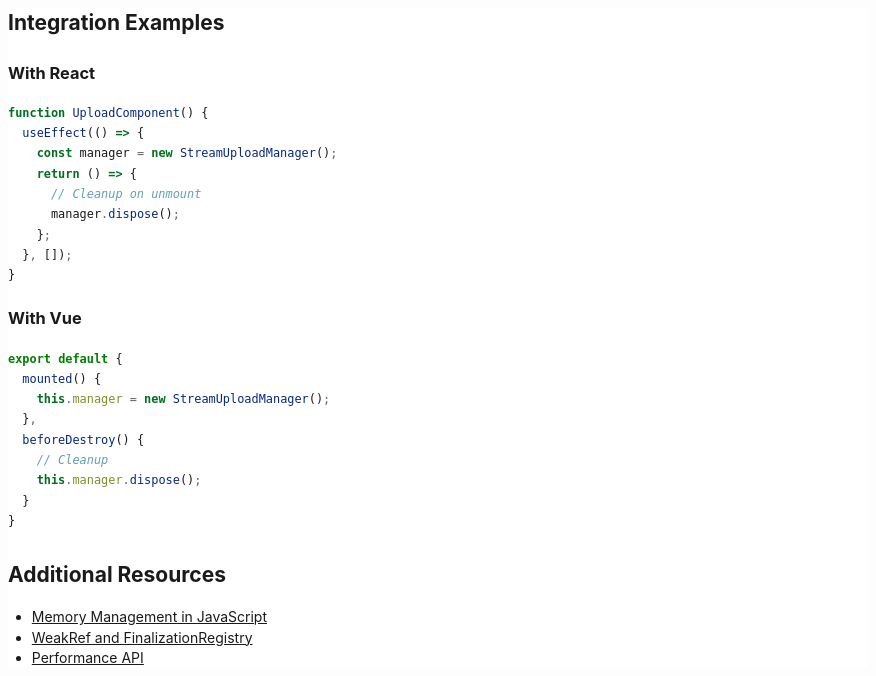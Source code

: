 ## Integration Examples

### With React

```typescript
function UploadComponent() {
  useEffect(() => {
    const manager = new StreamUploadManager();
    return () => {
      // Cleanup on unmount
      manager.dispose();
    };
  }, []);
}
```

### With Vue

```typescript
export default {
  mounted() {
    this.manager = new StreamUploadManager();
  },
  beforeDestroy() {
    // Cleanup
    this.manager.dispose();
  }
}
```

## Additional Resources

- [Memory Management in JavaScript](https://developer.mozilla.org/en-US/docs/Web/JavaScript/Memory_Management)
- [WeakRef and FinalizationRegistry](https://developer.mozilla.org/en-US/docs/Web/JavaScript/Reference/Global_Objects/WeakRef)
- [Performance API](https://developer.mozilla.org/en-US/docs/Web/API/Performance_API)
